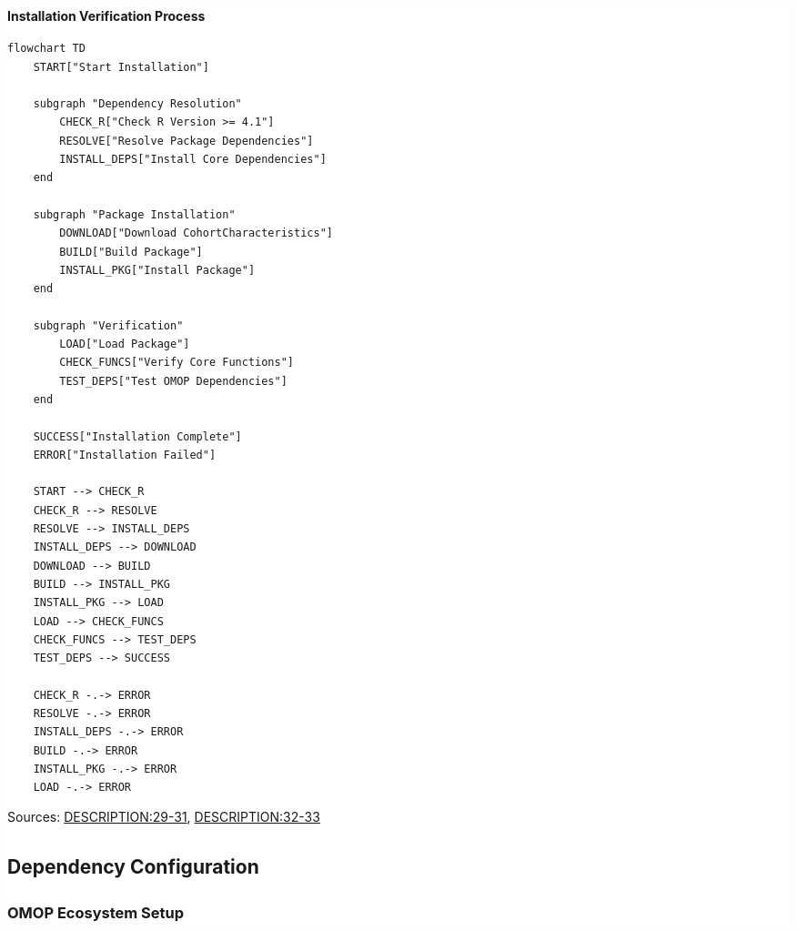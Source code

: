 **Installation Verification Process**
```mermaid
flowchart TD
    START["Start Installation"]
    
    subgraph "Dependency Resolution"
        CHECK_R["Check R Version >= 4.1"]
        RESOLVE["Resolve Package Dependencies"]
        INSTALL_DEPS["Install Core Dependencies"]
    end
    
    subgraph "Package Installation"
        DOWNLOAD["Download CohortCharacteristics"]
        BUILD["Build Package"]
        INSTALL_PKG["Install Package"]
    end
    
    subgraph "Verification"
        LOAD["Load Package"]
        CHECK_FUNCS["Verify Core Functions"]
        TEST_DEPS["Test OMOP Dependencies"]
    end
    
    SUCCESS["Installation Complete"]
    ERROR["Installation Failed"]
    
    START --> CHECK_R
    CHECK_R --> RESOLVE
    RESOLVE --> INSTALL_DEPS
    INSTALL_DEPS --> DOWNLOAD
    DOWNLOAD --> BUILD
    BUILD --> INSTALL_PKG
    INSTALL_PKG --> LOAD
    LOAD --> CHECK_FUNCS
    CHECK_FUNCS --> TEST_DEPS
    TEST_DEPS --> SUCCESS
    
    CHECK_R -.-> ERROR
    RESOLVE -.-> ERROR
    INSTALL_DEPS -.-> ERROR
    BUILD -.-> ERROR
    INSTALL_PKG -.-> ERROR
    LOAD -.-> ERROR
```

Sources: [DESCRIPTION:29-31](), [DESCRIPTION:32-33]()

## Dependency Configuration

### OMOP Ecosystem Setup
